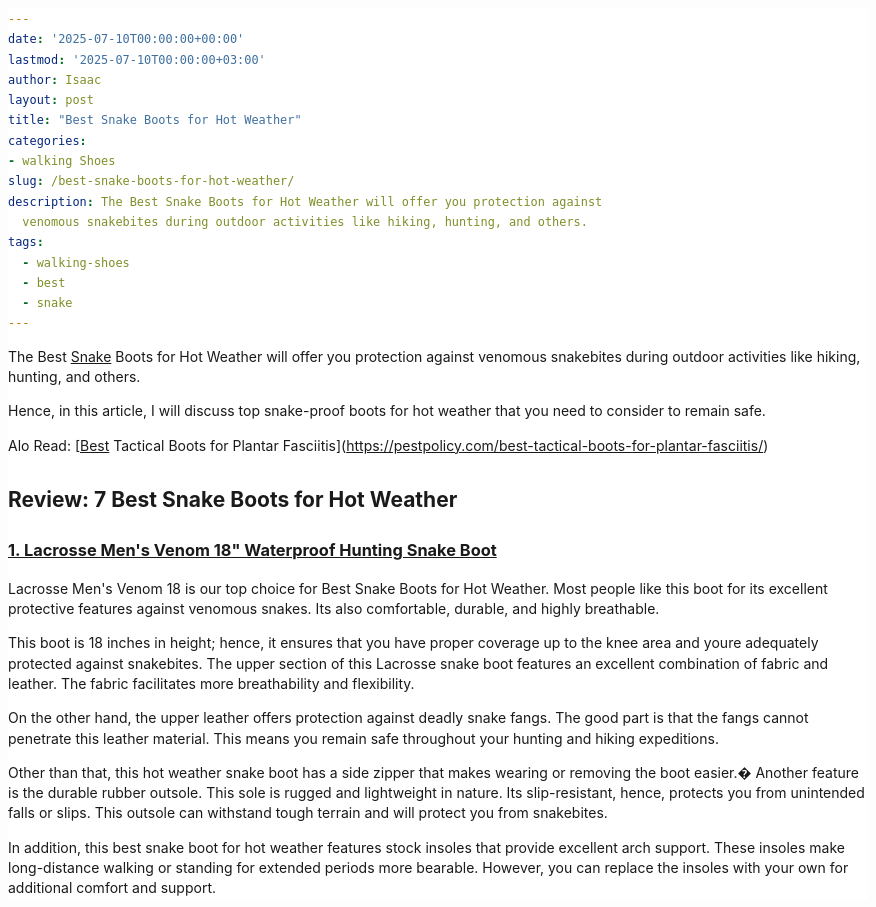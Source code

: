 ```yaml
---
date: '2025-07-10T00:00:00+00:00'
lastmod: '2025-07-10T00:00:00+03:00'
author: Isaac
layout: post
title: "Best Snake Boots for Hot Weather"
categories:
- walking Shoes
slug: /best-snake-boots-for-hot-weather/
description: The Best Snake Boots for Hot Weather will offer you protection against
  venomous snakebites during outdoor activities like hiking, hunting, and others.
tags: 
  - walking-shoes
  - best
  - snake
---
```

The Best [Snake](/posts/best-snake-repellent-for-yard/) Boots for Hot Weather will offer you protection against venomous snakebites during outdoor activities like hiking, hunting, and others.

Hence, in this article, I will discuss top snake-proof boots for hot weather that you need to consider to remain safe.

Alo Read:
[[Best](/posts/best-snake-repellent-for-yards/) Tactical Boots for Plantar Fasciitis](https://pestpolicy.com/best-tactical-boots-for-plantar-fasciitis/)
## Review: 7 Best Snake Boots for Hot Weather
### [1. Lacrosse Men's Venom 18" Waterproof Hunting Snake Boot](https://www.amazon.com/dp/B074MWK4C3/tag=p-policy-20)
Lacrosse Men's Venom 18 is our top choice for Best Snake Boots for Hot Weather. Most people like this boot for its excellent protective features against venomous snakes. Its also comfortable, durable, and highly breathable.

This boot is 18 inches in height; hence, it ensures that you have proper coverage up to the knee area and youre adequately protected against snakebites. The upper section of this Lacrosse snake boot features an excellent combination of fabric and leather. The fabric facilitates more breathability and flexibility.

On the other hand, the upper leather offers protection against deadly snake fangs. The good part is that the fangs cannot penetrate this leather material. This means you remain safe throughout your hunting and hiking expeditions.

Other than that, this hot weather snake boot has a side zipper that makes wearing or removing the boot easier.� Another feature is the durable rubber outsole. This sole is rugged and lightweight in nature. Its slip-resistant, hence, protects you from unintended falls or slips. This outsole can withstand tough terrain and will protect you from snakebites.

In addition, this best snake boot for hot weather features stock insoles that provide excellent arch support. These insoles make long-distance walking or standing for extended periods more bearable. However, you can replace the insoles with your own for additional comfort and support.
